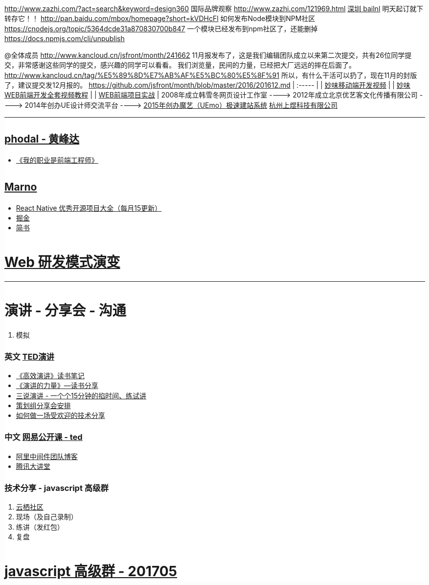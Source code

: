 http://www.zazhi.com/?act=search&keyword=design360
国际品牌观察
http://www.zazhi.com/121969.html
[深圳 bailnl](http://note.youdao.com/share/?id=2bad532efc16e76e77ad6653e388c055&type=note#/)
明天起订就下转存它！！
http://pan.baidu.com/mbox/homepage?short=kVDHcFl
如何发布Node模块到NPM社区
https://cnodejs.org/topic/5364dcde31a870830700b847
一个模块已经发布到npm社区了，还能删掉
https://docs.npmjs.com/cli/unpublish

@全体成员
http://www.kancloud.cn/jsfront/month/241662
11月报发布了，这是我们编辑团队成立以来第二次提交，共有26位同学提交，非常感谢这些同学的提交，感兴趣的同学可以看看。
我们浏览量，民间的力量，已经把大厂远远的摔在后面了。
http://www.kancloud.cn/tag/%E5%89%8D%E7%AB%AF%E5%BC%80%E5%8F%91
所以，有什么干活可以扔了，现在11月的封版了，建议提交发12月报的。
https://github.com/jsfront/month/blob/master/2016/201612.md
| :----- |
| [妙味移动端开发视频](http://pan.baidu.com/share/link?shareid=593313945&uk=2136688050) |
| [妙味WEB前端开发全套视频教程](http://pan.baidu.com/share/link?shareid=543197306&uk=2136688050) |
| [WEB前端项目实战](http://pan.baidu.com/share/link?shareid=588449223&uk=2136688050) |
2008年成立韩雪冬网页设计工作室 ----> 2012年成立北京优艺客文化传播有限公司 ----> 2014年创办UE设计师交流平台 ----> [2015年创办魔艺（UEmo）极速建站系统](http://www.uemo.net/)
[杭州上煜科技有限公司](http://test.hd.zjqq.mobi/app/member.html)
***
## [phodal - 黄峰达](https://github.com/phodal)
- [《我的职业是前端工程师》](https://github.com/phodal/fe)
## [Marno](https://github.com/MarnoDev)
- [React Native 优秀开源项目大全（每月15更新）](https://github.com/MarnoDev/react-native-open-project)
- [掘金](https://juejin.im/user/56c1c513c24aa800534e85f3)
- [简书](http://www.jianshu.com/u/174a09ba6c25)
# [Web 研发模式演变](https://github.com/lifesinger/blog/issues/184)
***
# 演讲 - 分享会 - 沟通
1. 模拟
### 英文 [TED演讲](https://www.ted.com/)
- [《高效演讲》读书笔记](http://www.jianshu.com/p/876a0510ab7b)
- [《演讲的力量》—读书分享](http://www.jianshu.com/p/89f2c1605e6e)
- [三说演讲 - 一个个15分钟的掐时间、练试讲](http://www.jianshu.com/p/88f62cb67d81)
- [策划组分享会安排](http://www.360doc.com/content/16/1224/16/32342759_617314895.shtml)
- [如何做一场受欢迎的技术分享](http://www.infoq.com/cn/presentations/how-to-bring-a-popular-technology-sharing)
### 中文 [网易公开课 - ted](https://open.163.com/ted/)
- [阿里中间件团队博客](http://jm.taobao.org/archives/)
- [腾讯大讲堂](http://djt.qq.com/home/index/)
### 技术分享 - javascript 高级群
1. [云栖社区](https://yq.aliyun.com/)
2. 现场（及自己录制）
3. 练讲（发红包）
4. 复盘
# [javascript 高级群 - 201705](https://github.com/jsfront/month/blob/master/2017/201705.md)
